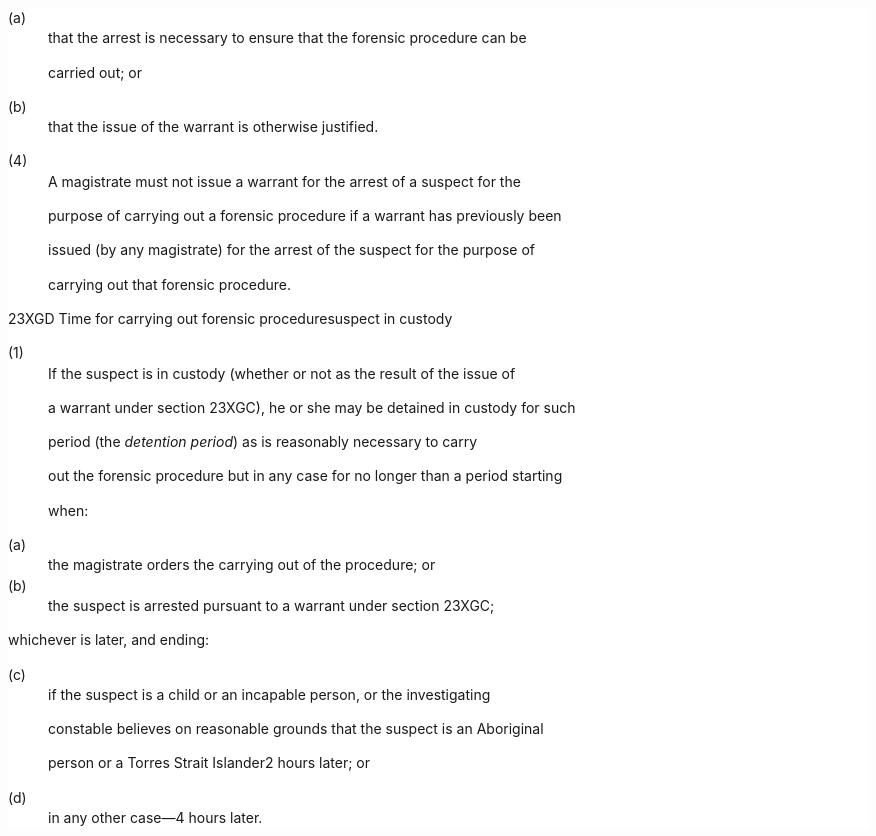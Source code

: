 <dl compact=""><dl compact=""><dl compact="">

<dt>(a)</dt><dd>that the arrest is necessary to ensure that the forensic procedure can be

carried out; or</dd>

<dt>(b)</dt><dd>that the issue of the warrant is otherwise justified.

</dd>

</dl></dl></dl>

<dl compact=""><dl compact="">

<dt>(4)</dt><dd>A magistrate must not issue a warrant for the arrest of a suspect for the

purpose of carrying out a forensic procedure if a warrant has previously been

issued (by any magistrate) for the arrest of the suspect for the purpose of

carrying out that forensic procedure.

</dd> </dl></dl>

23XGD  Time for carrying out forensic procedure&#151;suspect in custody

<dl compact=""><dl compact="">

<dt>(1)</dt><dd>If the suspect is in custody (whether or not as the result of the issue of

a warrant under section 23XGC), he or she may be detained in custody for such

period (the _detention period_) as is reasonably necessary to carry

out the forensic procedure but in any case for no longer than a period starting

when:

</dd> </dl></dl>

<dl compact=""><dl compact=""><dl compact="">

<dt>(a)</dt><dd>the magistrate orders the carrying out of the procedure; or</dd>

<dt>(b)</dt><dd>the suspect is arrested pursuant to a warrant under section 23XGC;

</dd>

</dl></dl></dl>

whichever is later, and ending:

<dl compact=""><dl compact=""><dl compact="">

<dt>(c)</dt><dd>if the suspect is a child or an incapable person, or the investigating

constable believes on reasonable grounds that the suspect is an Aboriginal

person or a Torres Strait Islander&#151;2 hours later; or</dd>

<dt>(d)</dt><dd>in any other case&#151;4 hours later.

</dd>

</dl></dl></dl>
